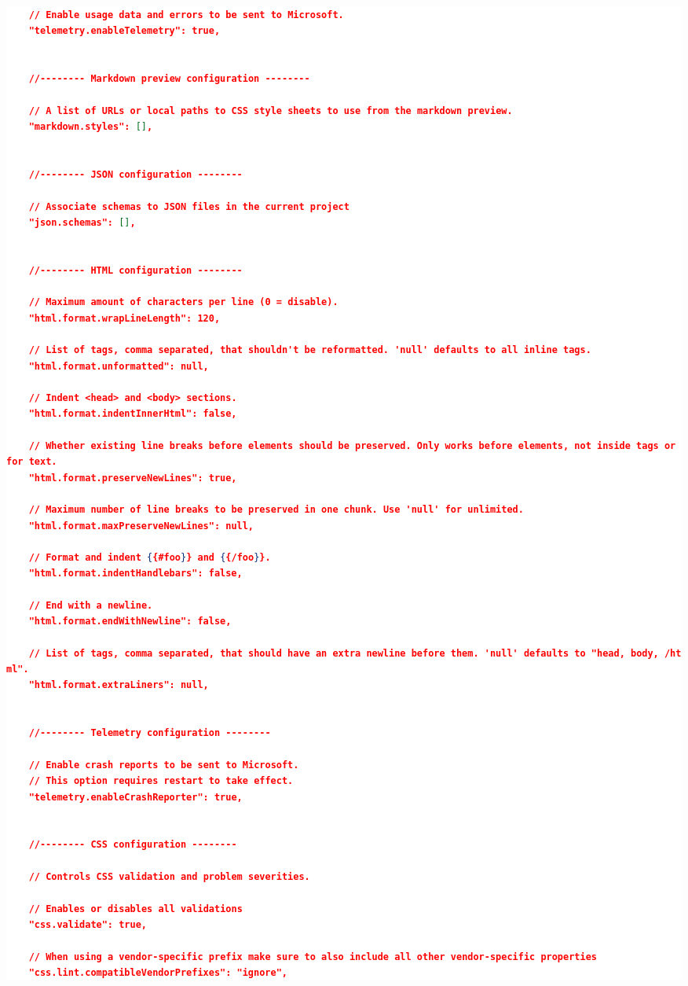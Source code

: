 ```json
	// Enable usage data and errors to be sent to Microsoft.
	"telemetry.enableTelemetry": true,


	//-------- Markdown preview configuration --------

	// A list of URLs or local paths to CSS style sheets to use from the markdown preview.
	"markdown.styles": [],


	//-------- JSON configuration --------

	// Associate schemas to JSON files in the current project
	"json.schemas": [],


	//-------- HTML configuration --------

	// Maximum amount of characters per line (0 = disable).
	"html.format.wrapLineLength": 120,

	// List of tags, comma separated, that shouldn't be reformatted. 'null' defaults to all inline tags.
	"html.format.unformatted": null,

	// Indent <head> and <body> sections.
	"html.format.indentInnerHtml": false,

	// Whether existing line breaks before elements should be preserved. Only works before elements, not inside tags or for text.
	"html.format.preserveNewLines": true,

	// Maximum number of line breaks to be preserved in one chunk. Use 'null' for unlimited.
	"html.format.maxPreserveNewLines": null,

	// Format and indent {{#foo}} and {{/foo}}.
	"html.format.indentHandlebars": false,

	// End with a newline.
	"html.format.endWithNewline": false,

	// List of tags, comma separated, that should have an extra newline before them. 'null' defaults to "head, body, /html".
	"html.format.extraLiners": null,


	//-------- Telemetry configuration --------

	// Enable crash reports to be sent to Microsoft.
	// This option requires restart to take effect.
	"telemetry.enableCrashReporter": true,


	//-------- CSS configuration --------

	// Controls CSS validation and problem severities.

	// Enables or disables all validations
	"css.validate": true,

	// When using a vendor-specific prefix make sure to also include all other vendor-specific properties
	"css.lint.compatibleVendorPrefixes": "ignore",
```
